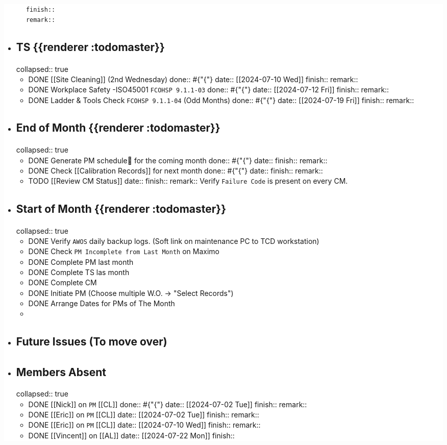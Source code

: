 		  finish::
		  remark::
- ## TS {{renderer :todomaster}}
  collapsed:: true
	- DONE [[Site Cleaning]] (2nd Wednesday) 
	  done:: #{"{"}
	  date:: [[2024-07-10 Wed]]
	  finish::
	  remark::
	- DONE Workplace Safety -ISO45001 `FCOHSP 9.1.1-03`
	  done:: #{"{"}
	  date:: [[2024-07-12 Fri]]
	  finish::
	  remark::
	- DONE Ladder & Tools Check `FCOHSP 9.1.1-04` (Odd Months) 
	  done:: #{"{"}
	  date:: [[2024-07-19 Fri]]
	  finish::
	  remark::
- ## End of Month {{renderer :todomaster}}
  collapsed:: true
	- DONE Generate PM schedule📅 for the coming month
	  done:: #{"{"}
	  date:: 
	  finish::
	  remark::
	- DONE Check [[Calibration Records]] for next month
	  done:: #{"{"}
	  date:: 
	  finish::
	  remark::
	- TODO [[Review CM Status]]
	  date:: 
	  finish::
	  remark:: Verify `Failure Code` is present on every CM.
- ## Start of Month {{renderer :todomaster}}
  collapsed:: true
	- DONE Verify `AWOS` daily backup logs. (Soft link on maintenance PC to TCD workstation)
	- DONE Check `PM Incomplete from Last Month` on Maximo
	- DONE Complete PM last month
	- DONE Complete TS las month
	- DONE Complete CM
	- DONE Initiate PM (Choose multiple W.O. -> "Select Records")
	- DONE Arrange Dates for PMs of The Month
	-
- ## Future Issues (To move over)
- ## Members Absent
  collapsed:: true
	- DONE [[Nick]] on `PM` [[CL]] 
	  done:: #{"{"}
	  date:: [[2024-07-02 Tue]]
	  finish:: 
	  remark::
	- DONE [[Eric]] on `PM` [[CL]] 
	  date:: [[2024-07-02 Tue]]
	  finish:: 
	  remark::
	- DONE [[Eric]] on `PM` [[CL]] 
	  date:: [[2024-07-10 Wed]]
	  finish:: 
	  remark::
	- DONE [[Vincent]] on [[AL]] 
	  date:: [[2024-07-22 Mon]]
	  finish:: 